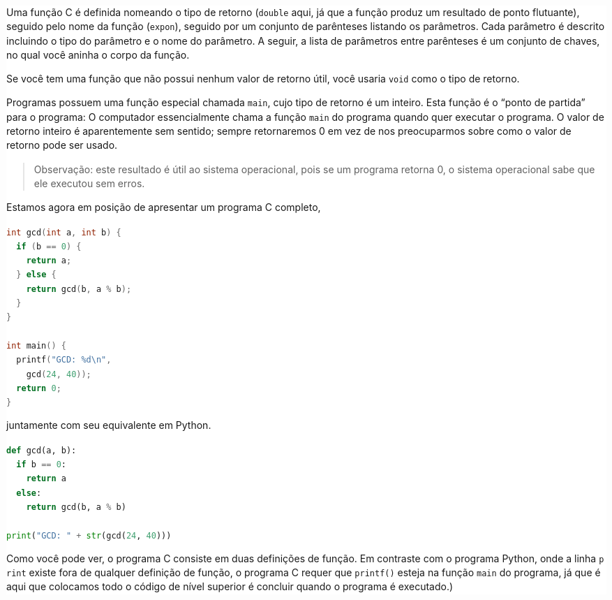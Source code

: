 Uma função C é definida nomeando o tipo de retorno (`double` aqui, já que a função produz um resultado de ponto flutuante), seguido pelo nome da função (`expon`), seguido por um conjunto de parênteses listando os parâmetros. Cada parâmetro é descrito incluindo o tipo do parâmetro e o nome do parâmetro. A seguir, a lista de parâmetros entre parênteses é um conjunto de chaves, no qual você aninha o corpo da função. 

Se você tem uma função que não possui nenhum valor de retorno útil, você usaria `void` como o tipo de retorno. 

Programas possuem uma função especial chamada `main`, cujo tipo de retorno é um inteiro. Esta função é o “ponto de partida” para o programa: O computador essencialmente chama a função `main` do programa quando quer executar o programa. O valor de retorno inteiro é aparentemente sem sentido; sempre retornaremos 0 em vez de nos preocuparmos sobre como o valor de retorno pode ser usado. 

> Observação: este resultado é útil ao sistema operacional, pois se um programa retorna 0, o sistema operacional sabe que ele executou sem erros. 
 
Estamos agora em posição de apresentar um programa C completo,

```c
int gcd(int a, int b) {
  if (b == 0) {
    return a;
  } else {
    return gcd(b, a % b);
  }
}

int main() {
  printf("GCD: %d\n",
    gcd(24, 40));
  return 0;
} 
```

juntamente com seu equivalente em Python.

```python
def gcd(a, b):
  if b == 0:
    return a
  else:
    return gcd(b, a % b)

print("GCD: " + str(gcd(24, 40)))
```

Como você pode ver, o programa C consiste em duas definições de função. Em contraste com o programa Python, onde a linha `print` existe fora de qualquer definição de função, o programa C requer que `printf()` esteja na função `main` do programa, já que é aqui que colocamos todo o código de nível superior é concluir quando o programa é executado.)

